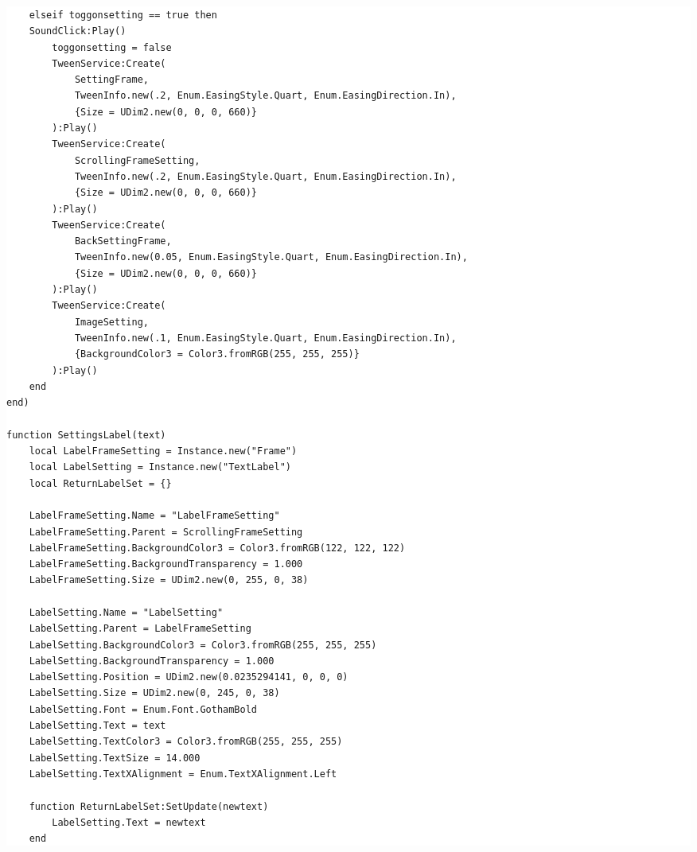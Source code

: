         elseif toggonsetting == true then
        SoundClick:Play()
            toggonsetting = false
            TweenService:Create(
                SettingFrame,
                TweenInfo.new(.2, Enum.EasingStyle.Quart, Enum.EasingDirection.In),
                {Size = UDim2.new(0, 0, 0, 660)}
            ):Play()
            TweenService:Create(
                ScrollingFrameSetting,
                TweenInfo.new(.2, Enum.EasingStyle.Quart, Enum.EasingDirection.In),
                {Size = UDim2.new(0, 0, 0, 660)}
            ):Play()
            TweenService:Create(
                BackSettingFrame,
                TweenInfo.new(0.05, Enum.EasingStyle.Quart, Enum.EasingDirection.In),
                {Size = UDim2.new(0, 0, 0, 660)}
            ):Play()
            TweenService:Create(
                ImageSetting,
                TweenInfo.new(.1, Enum.EasingStyle.Quart, Enum.EasingDirection.In),
                {BackgroundColor3 = Color3.fromRGB(255, 255, 255)}
            ):Play()
        end
    end)

    function SettingsLabel(text)
        local LabelFrameSetting = Instance.new("Frame")
        local LabelSetting = Instance.new("TextLabel")
        local ReturnLabelSet = {}

        LabelFrameSetting.Name = "LabelFrameSetting"
        LabelFrameSetting.Parent = ScrollingFrameSetting
        LabelFrameSetting.BackgroundColor3 = Color3.fromRGB(122, 122, 122)
        LabelFrameSetting.BackgroundTransparency = 1.000
        LabelFrameSetting.Size = UDim2.new(0, 255, 0, 38)
        
        LabelSetting.Name = "LabelSetting"
        LabelSetting.Parent = LabelFrameSetting
        LabelSetting.BackgroundColor3 = Color3.fromRGB(255, 255, 255)
        LabelSetting.BackgroundTransparency = 1.000
        LabelSetting.Position = UDim2.new(0.0235294141, 0, 0, 0)
        LabelSetting.Size = UDim2.new(0, 245, 0, 38)
        LabelSetting.Font = Enum.Font.GothamBold
        LabelSetting.Text = text
        LabelSetting.TextColor3 = Color3.fromRGB(255, 255, 255)
        LabelSetting.TextSize = 14.000
        LabelSetting.TextXAlignment = Enum.TextXAlignment.Left

        function ReturnLabelSet:SetUpdate(newtext)
            LabelSetting.Text = newtext
        end
        